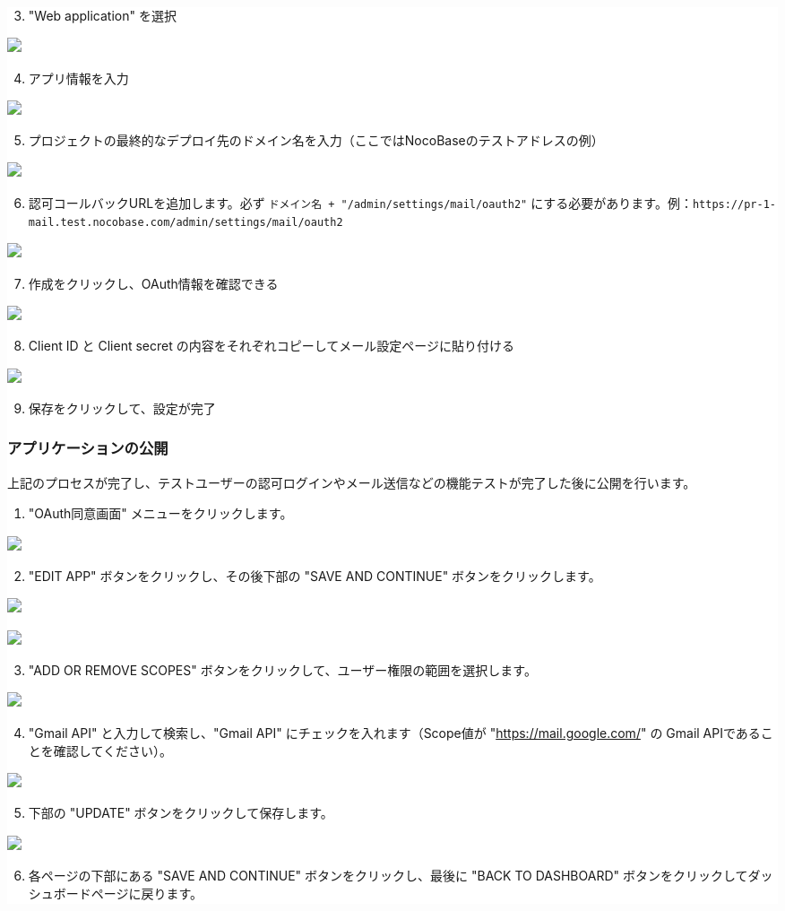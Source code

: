 3. "Web application" を選択

![](https://static-docs.nocobase.com/mail-1733818623758.png)

4. アプリ情報を入力

![](https://static-docs.nocobase.com/mail-1733818623992.png)

5. プロジェクトの最終的なデプロイ先のドメイン名を入力（ここではNocoBaseのテストアドレスの例）

![](https://static-docs.nocobase.com/mail-1733818624188.png)

6. 認可コールバックURLを追加します。必ず `ドメイン名 + "/admin/settings/mail/oauth2"` にする必要があります。例：`https://pr-1-mail.test.nocobase.com/admin/settings/mail/oauth2`

![](https://static-docs.nocobase.com/mail-1733818624449.png)

7. 作成をクリックし、OAuth情報を確認できる

![](https://static-docs.nocobase.com/mail-1733818624701.png)

8. Client ID と Client secret の内容をそれぞれコピーしてメール設定ページに貼り付ける

![](https://static-docs.nocobase.com/mail-1733818624923.png)

9. 保存をクリックして、設定が完了
### アプリケーションの公開

上記のプロセスが完了し、テストユーザーの認可ログインやメール送信などの機能テストが完了した後に公開を行います。

1. "OAuth同意画面" メニューをクリックします。

![](https://static-docs.nocobase.com/mail-1733818625124.png)

2. "EDIT APP" ボタンをクリックし、その後下部の "SAVE AND CONTINUE" ボタンをクリックします。

![](https://static-docs.nocobase.com/mail-1735633686380.png)

![](https://static-docs.nocobase.com/mail-1735633686750.png)

3. "ADD OR REMOVE SCOPES" ボタンをクリックして、ユーザー権限の範囲を選択します。

![](https://static-docs.nocobase.com/mail-1735633687054.png)

4. "Gmail API" と入力して検索し、"Gmail API" にチェックを入れます（Scope値が "https://mail.google.com/" の Gmail APIであることを確認してください）。

![](https://static-docs.nocobase.com/mail-1735633687283.png)

5. 下部の "UPDATE" ボタンをクリックして保存します。

![](https://static-docs.nocobase.com/mail-1735633687536.png)

6. 各ページの下部にある "SAVE AND CONTINUE" ボタンをクリックし、最後に "BACK TO DASHBOARD" ボタンをクリックしてダッシュボードページに戻ります。
